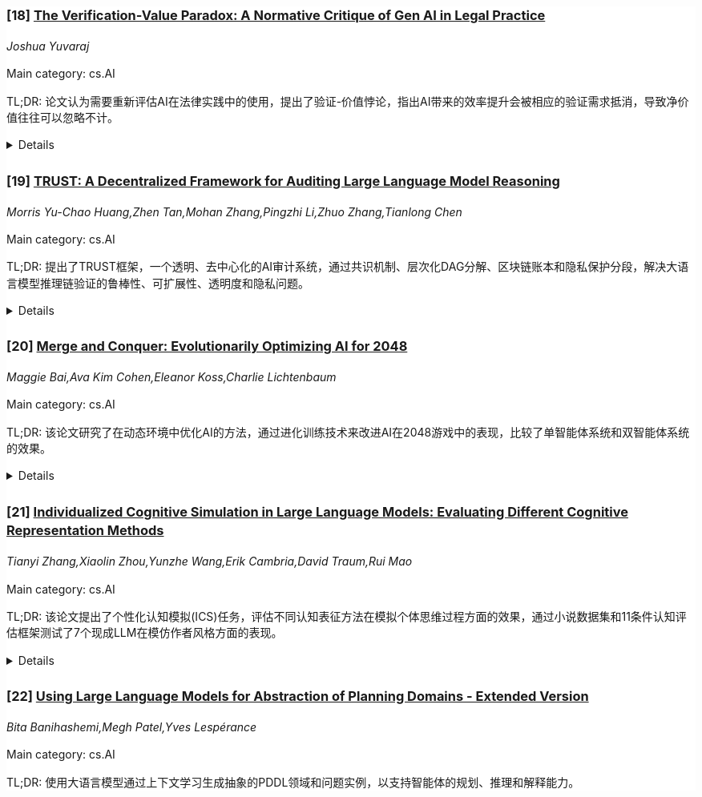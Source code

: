 
### [18] [The Verification-Value Paradox: A Normative Critique of Gen AI in Legal Practice](https://arxiv.org/abs/2510.20109)
*Joshua Yuvaraj*

Main category: cs.AI

TL;DR: 论文认为需要重新评估AI在法律实践中的使用，提出了验证-价值悖论，指出AI带来的效率提升会被相应的验证需求抵消，导致净价值往往可以忽略不计。


<details><summary>Details</summary></details>


### [19] [TRUST: A Decentralized Framework for Auditing Large Language Model Reasoning](https://arxiv.org/abs/2510.20188)
*Morris Yu-Chao Huang,Zhen Tan,Mohan Zhang,Pingzhi Li,Zhuo Zhang,Tianlong Chen*

Main category: cs.AI

TL;DR: 提出了TRUST框架，一个透明、去中心化的AI审计系统，通过共识机制、层次化DAG分解、区块链账本和隐私保护分段，解决大语言模型推理链验证的鲁棒性、可扩展性、透明度和隐私问题。


<details><summary>Details</summary></details>


### [20] [Merge and Conquer: Evolutionarily Optimizing AI for 2048](https://arxiv.org/abs/2510.20205)
*Maggie Bai,Ava Kim Cohen,Eleanor Koss,Charlie Lichtenbaum*

Main category: cs.AI

TL;DR: 该论文研究了在动态环境中优化AI的方法，通过进化训练技术来改进AI在2048游戏中的表现，比较了单智能体系统和双智能体系统的效果。


<details><summary>Details</summary></details>


### [21] [Individualized Cognitive Simulation in Large Language Models: Evaluating Different Cognitive Representation Methods](https://arxiv.org/abs/2510.20252)
*Tianyi Zhang,Xiaolin Zhou,Yunzhe Wang,Erik Cambria,David Traum,Rui Mao*

Main category: cs.AI

TL;DR: 该论文提出了个性化认知模拟(ICS)任务，评估不同认知表征方法在模拟个体思维过程方面的效果，通过小说数据集和11条件认知评估框架测试了7个现成LLM在模仿作者风格方面的表现。


<details><summary>Details</summary></details>


### [22] [Using Large Language Models for Abstraction of Planning Domains - Extended Version](https://arxiv.org/abs/2510.20258)
*Bita Banihashemi,Megh Patel,Yves Lespérance*

Main category: cs.AI

TL;DR: 使用大语言模型通过上下文学习生成抽象的PDDL领域和问题实例，以支持智能体的规划、推理和解释能力。

